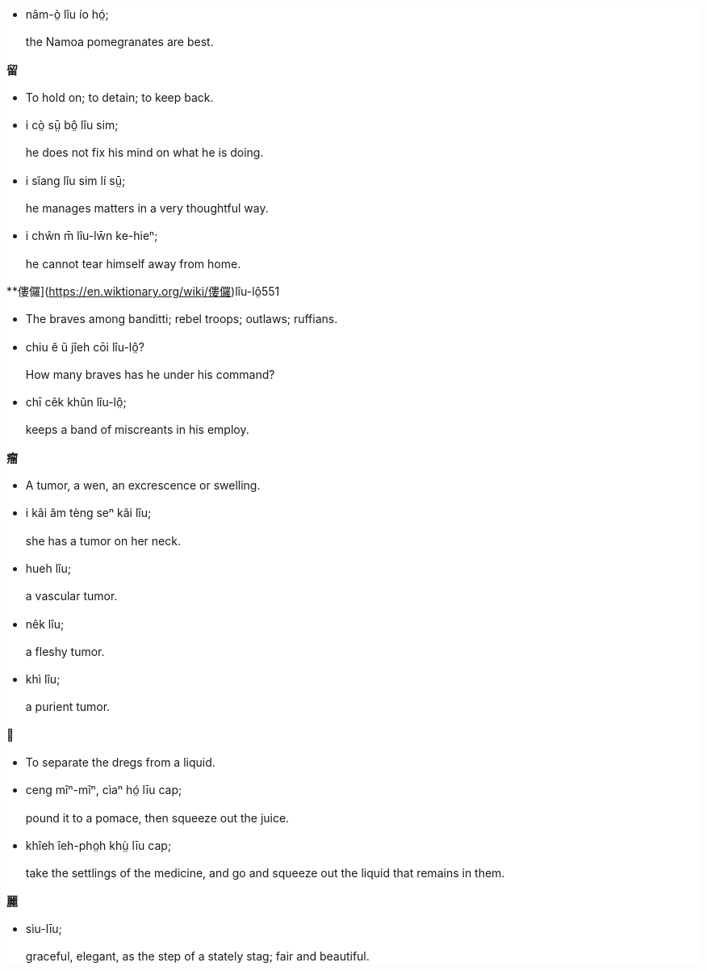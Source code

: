 - nâm-ò̤ lîu ío hó̤;

  the Namoa pomegranates are best.

**留**
- To hold on; to detain; to keep back.

- i cò̤ sṳ̄ bô̤ lîu sim;

  he does not fix his mind on what he is doing.

- i sĭang lîu sim lí sṳ̄;

  he manages matters in a very thoughtful way.

- i chŵn m̄ lîu-lw̄n ke-hieⁿ;

  he cannot tear himself away from home.

**僂儸](https://en.wiktionary.org/wiki/僂儸)lîu-lô̤551
- The braves among banditti; rebel troops; outlaws; ruffians.

- chiu ĕ ŭ jîeh cōi lîu-lô̤?

  How many braves has he under his command?

- chī cêk khûn lîu-lô̤;

  keeps a band of miscreants in his employ.

**瘤**
- A tumor, a wen, an excrescence or swelling.

- i kâi ăm tèng seⁿ kâi lîu;

  she has a tumor on her neck.

- hueh lîu;

  a vascular tumor.

- nêk lîu;

  a fleshy tumor.

- khì lîu;

  a purient tumor.

**𢯰**
- To separate the dregs from a liquid.

- ceng mîⁿ-mîⁿ, cìaⁿ hó̤ līu cap;

  pound it to a pomace, then squeeze out the juice.

- khîeh îeh-pho̤h khṳ̀ līu cap;

  take the settlings of the medicine, and go and squeeze out the liquid that remains in them.

**麗**

- sìu-līu;

  graceful, elegant, as the step of a stately stag; fair and beautiful.
